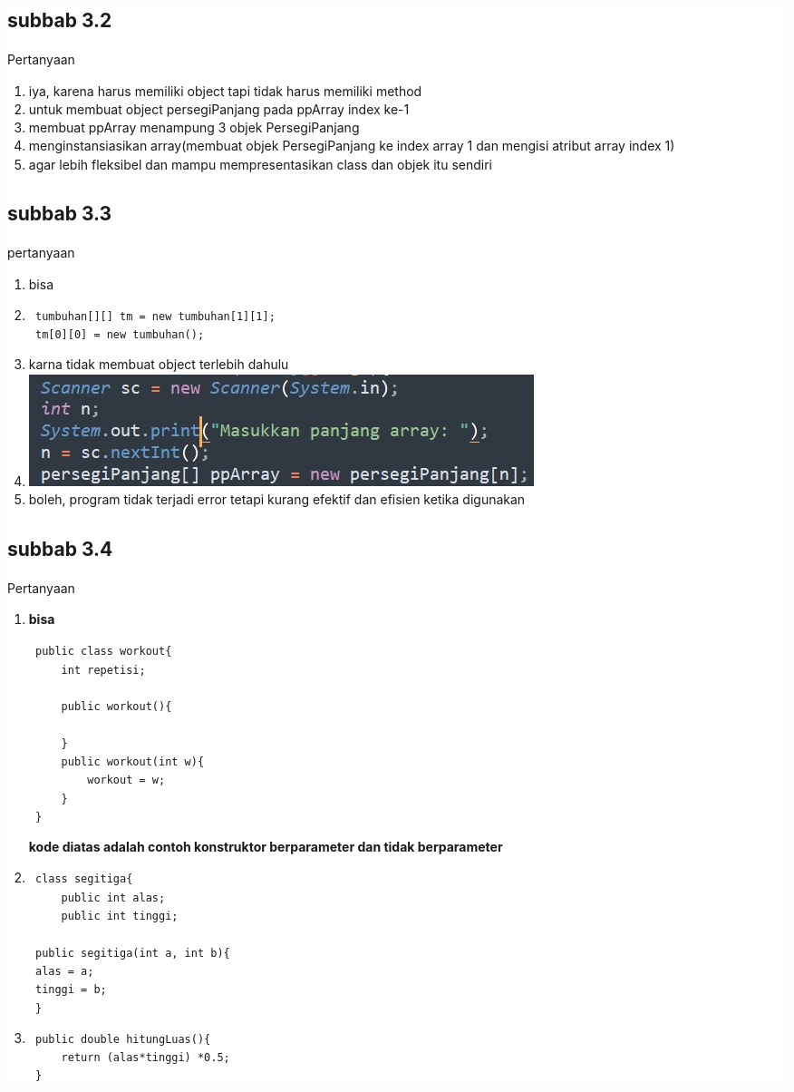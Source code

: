 ## subbab 3.2
Pertanyaan

1. iya, karena harus memiliki object tapi tidak harus memiliki method
2. untuk membuat object persegiPanjang pada 
ppArray index ke-1
3. membuat ppArray menampung 3 objek PersegiPanjang 
4.  menginstansiasikan array(membuat objek PersegiPanjang  ke index array 1
    dan mengisi atribut array index 1)
5. agar lebih fleksibel dan mampu mempresentasikan class dan objek itu sendiri

## subbab 3.3
pertanyaan

1. bisa
2.      tumbuhan[][] tm = new tumbuhan[1][1];
        tm[0][0] = new tumbuhan();

3. karna tidak membuat object terlebih dahulu
4.  <img src = "modifikasiProgram1.jpg">
5. boleh, program tidak terjadi error tetapi kurang efektif dan efisien ketika digunakan

## subbab 3.4
Pertanyaan

1. **bisa**

        public class workout{
            int repetisi;

            public workout(){

            }
            public workout(int w){
                workout = w;
            }
        }
    **kode diatas adalah contoh konstruktor berparameter dan tidak berparameter**


2.      class segitiga{
	        public int alas;
	        public int tinggi;

	    public segitiga(int a, int b){
		alas = a;
		tinggi = b;
	    }
3.      public double hitungLuas(){
		    return (alas*tinggi) *0.5;
		}
